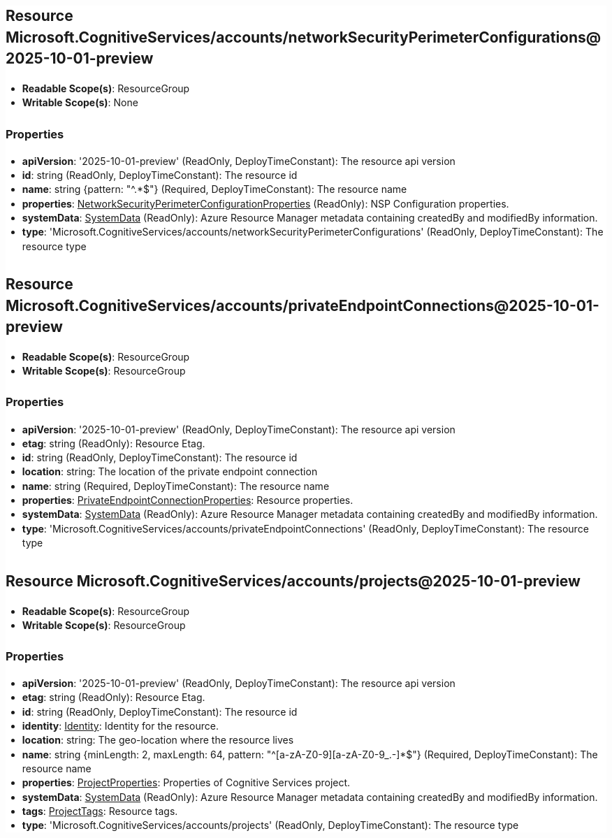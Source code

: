 ## Resource Microsoft.CognitiveServices/accounts/networkSecurityPerimeterConfigurations@2025-10-01-preview
* **Readable Scope(s)**: ResourceGroup
* **Writable Scope(s)**: None
### Properties
* **apiVersion**: '2025-10-01-preview' (ReadOnly, DeployTimeConstant): The resource api version
* **id**: string (ReadOnly, DeployTimeConstant): The resource id
* **name**: string {pattern: "^.*$"} (Required, DeployTimeConstant): The resource name
* **properties**: [NetworkSecurityPerimeterConfigurationProperties](#networksecurityperimeterconfigurationproperties) (ReadOnly): NSP Configuration properties.
* **systemData**: [SystemData](#systemdata) (ReadOnly): Azure Resource Manager metadata containing createdBy and modifiedBy information.
* **type**: 'Microsoft.CognitiveServices/accounts/networkSecurityPerimeterConfigurations' (ReadOnly, DeployTimeConstant): The resource type

## Resource Microsoft.CognitiveServices/accounts/privateEndpointConnections@2025-10-01-preview
* **Readable Scope(s)**: ResourceGroup
* **Writable Scope(s)**: ResourceGroup
### Properties
* **apiVersion**: '2025-10-01-preview' (ReadOnly, DeployTimeConstant): The resource api version
* **etag**: string (ReadOnly): Resource Etag.
* **id**: string (ReadOnly, DeployTimeConstant): The resource id
* **location**: string: The location of the private endpoint connection
* **name**: string (Required, DeployTimeConstant): The resource name
* **properties**: [PrivateEndpointConnectionProperties](#privateendpointconnectionproperties): Resource properties.
* **systemData**: [SystemData](#systemdata) (ReadOnly): Azure Resource Manager metadata containing createdBy and modifiedBy information.
* **type**: 'Microsoft.CognitiveServices/accounts/privateEndpointConnections' (ReadOnly, DeployTimeConstant): The resource type

## Resource Microsoft.CognitiveServices/accounts/projects@2025-10-01-preview
* **Readable Scope(s)**: ResourceGroup
* **Writable Scope(s)**: ResourceGroup
### Properties
* **apiVersion**: '2025-10-01-preview' (ReadOnly, DeployTimeConstant): The resource api version
* **etag**: string (ReadOnly): Resource Etag.
* **id**: string (ReadOnly, DeployTimeConstant): The resource id
* **identity**: [Identity](#identity): Identity for the resource.
* **location**: string: The geo-location where the resource lives
* **name**: string {minLength: 2, maxLength: 64, pattern: "^[a-zA-Z0-9][a-zA-Z0-9_.-]*$"} (Required, DeployTimeConstant): The resource name
* **properties**: [ProjectProperties](#projectproperties): Properties of Cognitive Services project.
* **systemData**: [SystemData](#systemdata) (ReadOnly): Azure Resource Manager metadata containing createdBy and modifiedBy information.
* **tags**: [ProjectTags](#projecttags): Resource tags.
* **type**: 'Microsoft.CognitiveServices/accounts/projects' (ReadOnly, DeployTimeConstant): The resource type
